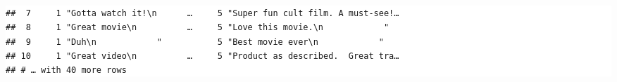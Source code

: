     ##  7     1 "Gotta watch it!\n      …     5 "Super fun cult film. A must-see!…
    ##  8     1 "Great movie\n          …     5 "Love this movie.\n            "  
    ##  9     1 "Duh\n            "           5 "Best movie ever\n            "   
    ## 10     1 "Great video\n          …     5 "Product as described.  Great tra…
    ## # … with 40 more rows
